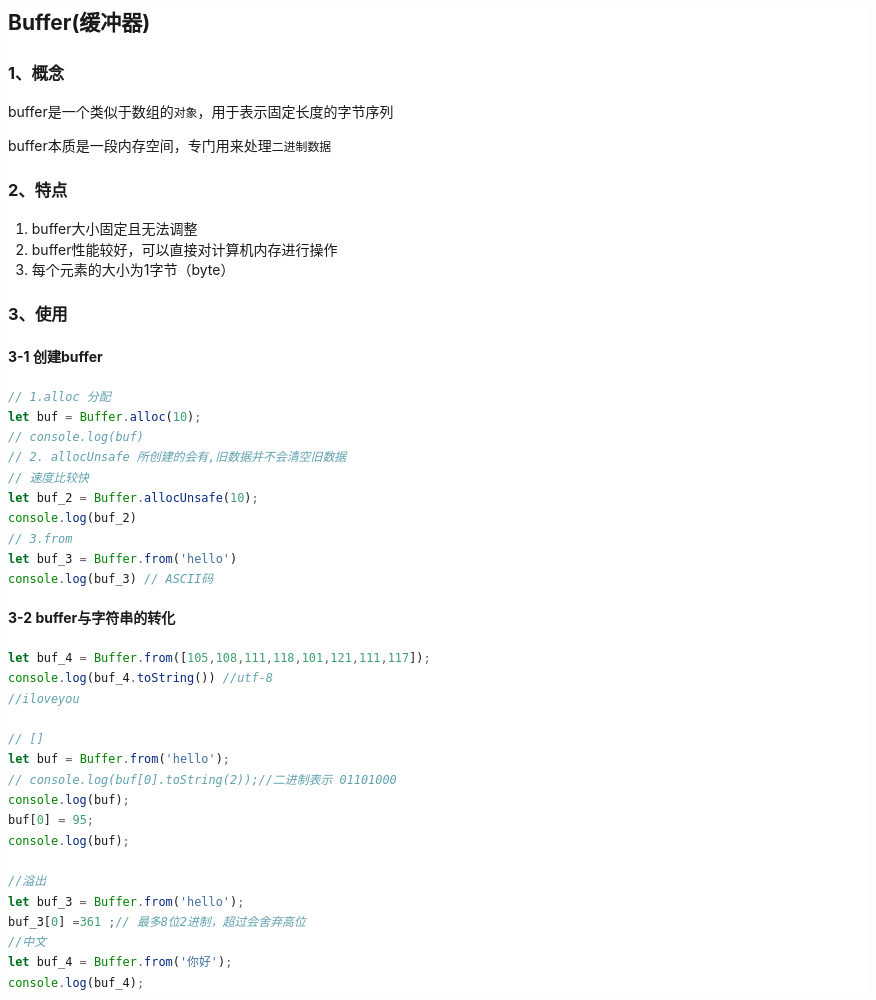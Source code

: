 ##   Buffer(缓冲器)

### 1、概念

buffer是一个类似于数组的`对象`，用于表示固定长度的字节序列

buffer本质是一段内存空间，专门用来处理`二进制数据`


### 2、特点

1. buffer大小固定且无法调整
2. buffer性能较好，可以直接对计算机内存进行操作
3. 每个元素的大小为1字节（byte）


### 3、使用

#### 3-1 创建buffer

```js
// 1.alloc 分配
let buf = Buffer.alloc(10);
// console.log(buf)
// 2. allocUnsafe 所创建的会有,旧数据并不会清空旧数据 
// 速度比较快
let buf_2 = Buffer.allocUnsafe(10);
console.log(buf_2)
// 3.from 
let buf_3 = Buffer.from('hello')
console.log(buf_3) // ASCII码
```

#### 3-2 buffer与字符串的转化

```js
let buf_4 = Buffer.from([105,108,111,118,101,121,111,117]);
console.log(buf_4.toString()) //utf-8
//iloveyou

// []
let buf = Buffer.from('hello');
// console.log(buf[0].toString(2));//二进制表示 01101000
console.log(buf);
buf[0] = 95;
console.log(buf);

//溢出
let buf_3 = Buffer.from('hello');
buf_3[0] =361 ;// 最多8位2进制，超过会舍弃高位
//中文
let buf_4 = Buffer.from('你好');
console.log(buf_4);
```
